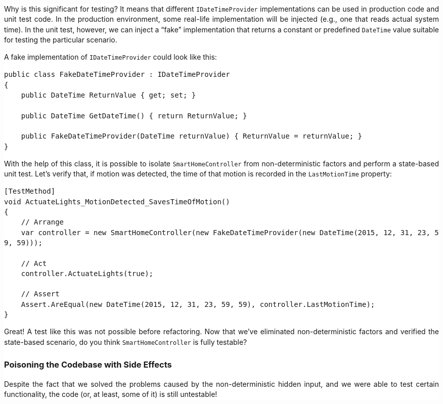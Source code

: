 <p style="text-align: justify;">
  Why is this significant for testing? It means that different <code>IDateTimeProvider</code> implementations can be used in production code and unit test code. In the production environment, some real-life implementation will be injected (e.g., one that reads actual system time). In the unit test, however, we can inject a “fake” implementation that returns a constant or predefined <code>DateTime</code> value suitable for testing the particular scenario.
</p>

<p style="text-align: justify;">
  A fake implementation of <code>IDateTimeProvider</code> could look like this:
</p>

<pre class="lang:default decode:true">public class FakeDateTimeProvider : IDateTimeProvider
{
    public DateTime ReturnValue { get; set; }

    public DateTime GetDateTime() { return ReturnValue; }

    public FakeDateTimeProvider(DateTime returnValue) { ReturnValue = returnValue; }
}</pre>

<p style="text-align: justify;">
  With the help of this class, it is possible to isolate <code>SmartHomeController</code> from non-deterministic factors and perform a state-based unit test. Let’s verify that, if motion was detected, the time of that motion is recorded in the <code>LastMotionTime</code> property:
</p>

<pre class="lang:default decode:true">[TestMethod]
void ActuateLights_MotionDetected_SavesTimeOfMotion()
{
    // Arrange
    var controller = new SmartHomeController(new FakeDateTimeProvider(new DateTime(2015, 12, 31, 23, 59, 59)));

    // Act
    controller.ActuateLights(true);

    // Assert
    Assert.AreEqual(new DateTime(2015, 12, 31, 23, 59, 59), controller.LastMotionTime);
}</pre>

<p style="text-align: justify;">
  Great! A test like this was not possible before refactoring. Now that we’ve eliminated non-deterministic factors and verified the state-based scenario, do you think <code>SmartHomeController</code> is fully testable?
</p>

<h3 id="poisoning-the-codebase-with-side-effects" style="text-align: justify;">
  Poisoning the Codebase with Side Effects
</h3>

<p style="text-align: justify;">
  Despite the fact that we solved the problems caused by the non-deterministic hidden input, and we were able to test certain functionality, the code (or, at least, some of it) is still untestable!
</p>
